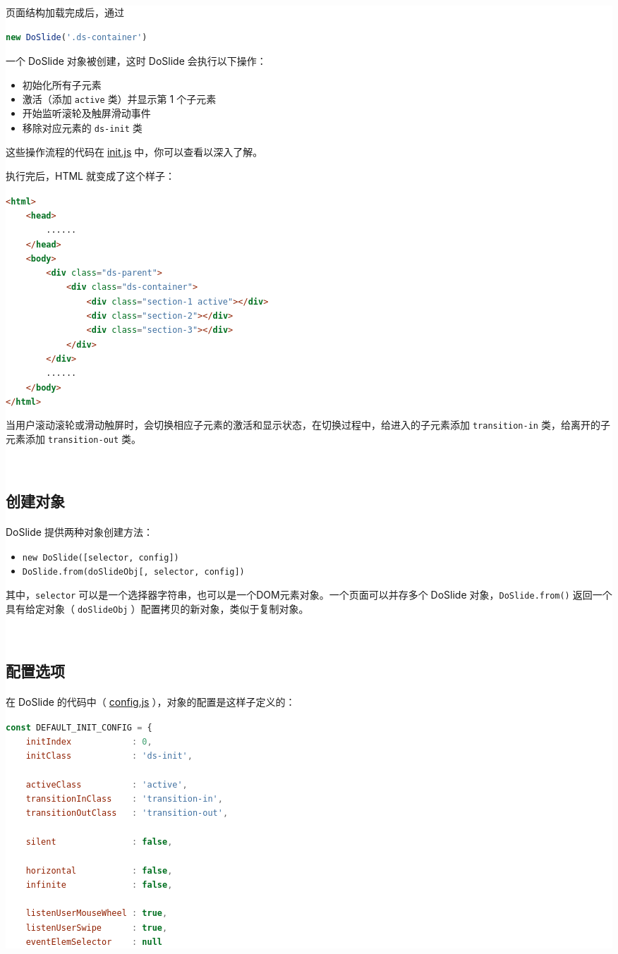 页面结构加载完成后，通过
```js
new DoSlide('.ds-container')
```
一个 DoSlide 对象被创建，这时 DoSlide 会执行以下操作：
- 初始化所有子元素
- 激活（添加 `active` 类）并显示第 1 个子元素
- 开始监听滚轮及触屏滑动事件
- 移除对应元素的 `ds-init` 类

这些操作流程的代码在 [init.js](src/init.js) 中，你可以查看以深入了解。

执行完后，HTML 就变成了这个样子：
```html
<html>
    <head>
        ......
    </head>
    <body>
        <div class="ds-parent">
            <div class="ds-container">
                <div class="section-1 active"></div>
                <div class="section-2"></div>
                <div class="section-3"></div>
            </div>
        </div>
        ......
    </body>
</html>
```

当用户滚动滚轮或滑动触屏时，会切换相应子元素的激活和显示状态，在切换过程中，给进入的子元素添加 `transition-in` 类，给离开的子元素添加 `transition-out` 类。

<br>


## 创建对象

DoSlide 提供两种对象创建方法：
- `new DoSlide([selector, config])`
- `DoSlide.from(doSlideObj[, selector, config])`

其中，`selector` 可以是一个选择器字符串，也可以是一个DOM元素对象。一个页面可以并存多个 DoSlide 对象，`DoSlide.from()` 返回一个具有给定对象（ `doSlideObj` ）配置拷贝的新对象，类似于复制对象。

<br>


## 配置选项

在 DoSlide 的代码中（ [config.js](src/config.js) ），对象的配置是这样子定义的：
```js
const DEFAULT_INIT_CONFIG = {
    initIndex            : 0,
    initClass            : 'ds-init',

    activeClass          : 'active',
    transitionInClass    : 'transition-in',
    transitionOutClass   : 'transition-out',

    silent               : false,

    horizontal           : false,
    infinite             : false,

    listenUserMouseWheel : true,
    listenUserSwipe      : true,
    eventElemSelector    : null
```